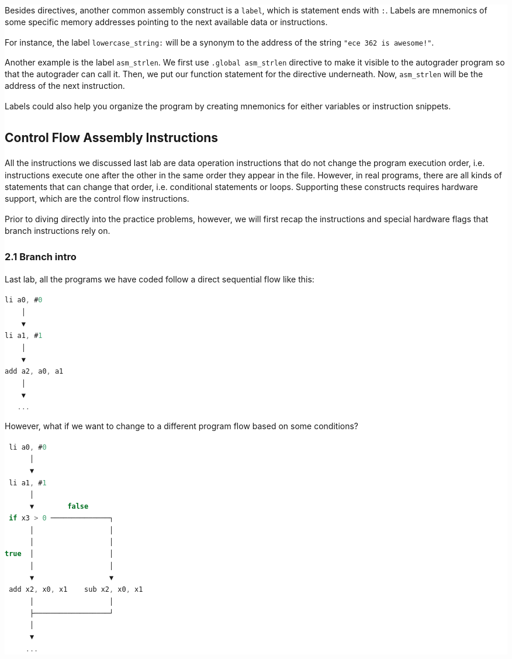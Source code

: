 Besides directives, another common assembly construct is a `label`, which is statement ends with `:`. Labels are mnemonics of some specific memory addresses pointing to the next available data or instructions.

For instance, the label `lowercase_string:` will be a synonym to the address of the string `"ece 362 is awesome!"`. 




Another example is the label `asm_strlen`. We first use `.global asm_strlen` directive to make it visible to the autograder program so that the autograder can call it. Then, we put our function statement for the directive underneath. Now, `asm_strlen` will be the address of the next instruction.

Labels could also help you organize the program by creating mnemonics for either variables or instruction snippets.

## Control Flow Assembly Instructions

All the instructions we discussed last lab are data operation instructions that do not change the program execution order, i.e. instructions execute one after the other in the same order they appear in the file. However, in real programs, there are all kinds of statements that can change that order, i.e. conditional statements or loops. Supporting these constructs requires hardware support, which are the control flow instructions.

Prior to diving directly into the practice problems, however, we will first recap the instructions and special hardware flags that branch instructions rely on.

### 2.1 Branch intro

Last lab, all the programs we have coded follow a direct sequential flow like this:

```C
li a0, #0
    │
    ▼
li a1, #1
    │
    ▼
add a2, a0, a1
    │
    ▼
   ...
```

However, what if we want to change to a different program flow based on some conditions?

```C
 li a0, #0
      │
      ▼
 li a1, #1
      │
      ▼        false
 if x3 > 0 ──────────────┐
      │                  │
      │                  │
true  │                  │
      │                  │
      ▼                  ▼
 add x2, x0, x1    sub x2, x0, x1
      │                  │
      ├──────────────────┘
      │
      ▼
     ...
```
